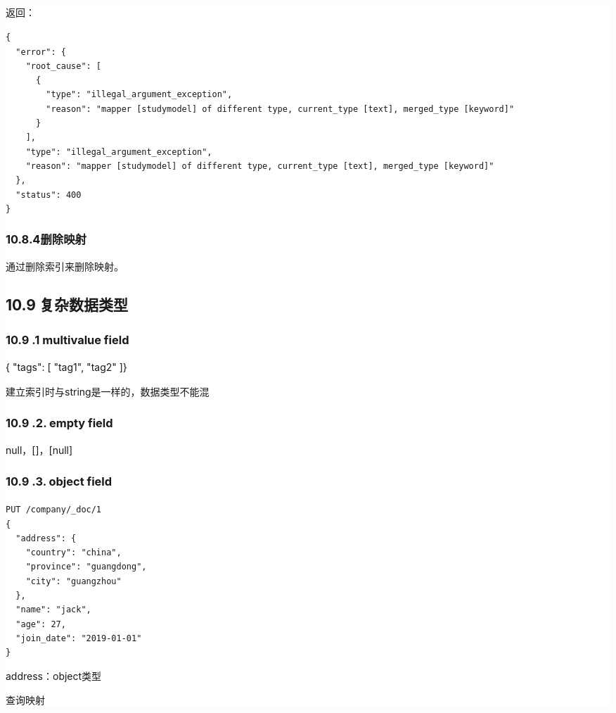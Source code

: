 返回：

```
{
  "error": {
    "root_cause": [
      {
        "type": "illegal_argument_exception",
        "reason": "mapper [studymodel] of different type, current_type [text], merged_type [keyword]"
      }
    ],
    "type": "illegal_argument_exception",
    "reason": "mapper [studymodel] of different type, current_type [text], merged_type [keyword]"
  },
  "status": 400
}
```

### 10.8.4删除映射

通过删除索引来删除映射。

## 10.9 复杂数据类型

### 10.9 .1 multivalue field

{ "tags": [ "tag1", "tag2" ]}

建立索引时与string是一样的，数据类型不能混

### 10.9 .2. empty field

null，[]，[null]

### 10.9 .3. object field

```
PUT /company/_doc/1
{
  "address": {
    "country": "china",
    "province": "guangdong",
    "city": "guangzhou"
  },
  "name": "jack",
  "age": 27,
  "join_date": "2019-01-01"
}
```

address：object类型

查询映射
